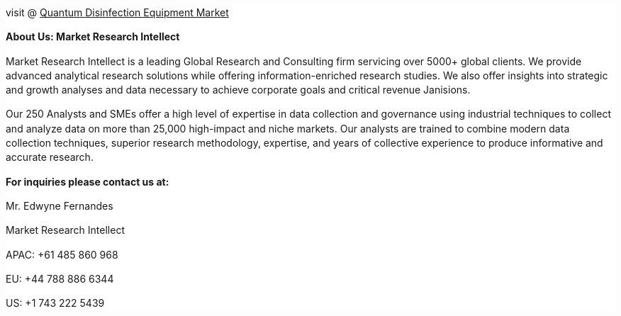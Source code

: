visit&nbsp;@</strong>&nbsp;</span><span class="font-[700]"><a href="https://www.marketresearchintellect.com/product/global-quantum-disinfection-equipment-market-size-and-forecast/?utm_source=Linkedin&utm_medium=867" target="_blank" data-tracking-control-name="article-ssr-frontend-pulse_little-text-block" data-tracking-will-navigate="" data-test-link="">Quantum Disinfection Equipment Market</a></span></p><p><strong><span class="font-[700]">About Us: Market Research Intellect</span></strong></p><p><span class="">Market Research Intellect is a leading Global Research and Consulting firm servicing over 5000+ global clients. We provide advanced analytical research solutions while offering information-enriched research studies.&nbsp;</span>We also offer insights into strategic and growth analyses and data necessary to achieve corporate goals and critical revenue Janisions.</p><p><span class="">Our 250 Analysts and SMEs offer a high level of expertise in data collection and governance using industrial techniques to collect and analyze data on more than 25,000 high-impact and niche markets. Our analysts are trained to combine modern data collection techniques, superior research methodology, expertise, and years of collective experience to produce informative and accurate research.</span></p><p><strong>For inquiries please contact us at:</strong></p><p>Mr. Edwyne Fernandes</p><p>Market Research Intellect</p><p>APAC: +61 485 860 968</p><p>EU: +44 788 886 6344</p><p>US: +1 743 222 5439</p>